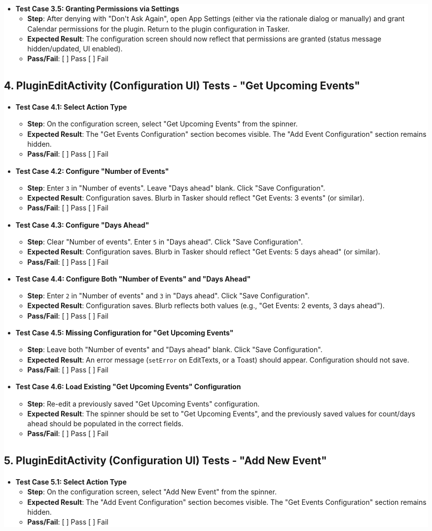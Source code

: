 *   **Test Case 3.5: Granting Permissions via Settings**
    *   **Step**: After denying with "Don't Ask Again", open App Settings (either via the rationale dialog or manually) and grant Calendar permissions for the plugin. Return to the plugin configuration in Tasker.
    *   **Expected Result**: The configuration screen should now reflect that permissions are granted (status message hidden/updated, UI enabled).
    *   **Pass/Fail**: [ ] Pass [ ] Fail

## 4. PluginEditActivity (Configuration UI) Tests - "Get Upcoming Events"

*   **Test Case 4.1: Select Action Type**
    *   **Step**: On the configuration screen, select "Get Upcoming Events" from the spinner.
    *   **Expected Result**: The "Get Events Configuration" section becomes visible. The "Add Event Configuration" section remains hidden.
    *   **Pass/Fail**: [ ] Pass [ ] Fail

*   **Test Case 4.2: Configure "Number of Events"**
    *   **Step**: Enter `3` in "Number of events". Leave "Days ahead" blank. Click "Save Configuration".
    *   **Expected Result**: Configuration saves. Blurb in Tasker should reflect "Get Events: 3 events" (or similar).
    *   **Pass/Fail**: [ ] Pass [ ] Fail

*   **Test Case 4.3: Configure "Days Ahead"**
    *   **Step**: Clear "Number of events". Enter `5` in "Days ahead". Click "Save Configuration".
    *   **Expected Result**: Configuration saves. Blurb in Tasker should reflect "Get Events: 5 days ahead" (or similar).
    *   **Pass/Fail**: [ ] Pass [ ] Fail

*   **Test Case 4.4: Configure Both "Number of Events" and "Days Ahead"**
    *   **Step**: Enter `2` in "Number of events" and `3` in "Days ahead". Click "Save Configuration".
    *   **Expected Result**: Configuration saves. Blurb reflects both values (e.g., "Get Events: 2 events, 3 days ahead").
    *   **Pass/Fail**: [ ] Pass [ ] Fail

*   **Test Case 4.5: Missing Configuration for "Get Upcoming Events"**
    *   **Step**: Leave both "Number of events" and "Days ahead" blank. Click "Save Configuration".
    *   **Expected Result**: An error message (`setError` on EditTexts, or a Toast) should appear. Configuration should not save.
    *   **Pass/Fail**: [ ] Pass [ ] Fail

*   **Test Case 4.6: Load Existing "Get Upcoming Events" Configuration**
    *   **Step**: Re-edit a previously saved "Get Upcoming Events" configuration.
    *   **Expected Result**: The spinner should be set to "Get Upcoming Events", and the previously saved values for count/days ahead should be populated in the correct fields.
    *   **Pass/Fail**: [ ] Pass [ ] Fail

## 5. PluginEditActivity (Configuration UI) Tests - "Add New Event"

*   **Test Case 5.1: Select Action Type**
    *   **Step**: On the configuration screen, select "Add New Event" from the spinner.
    *   **Expected Result**: The "Add Event Configuration" section becomes visible. The "Get Events Configuration" section remains hidden.
    *   **Pass/Fail**: [ ] Pass [ ] Fail
